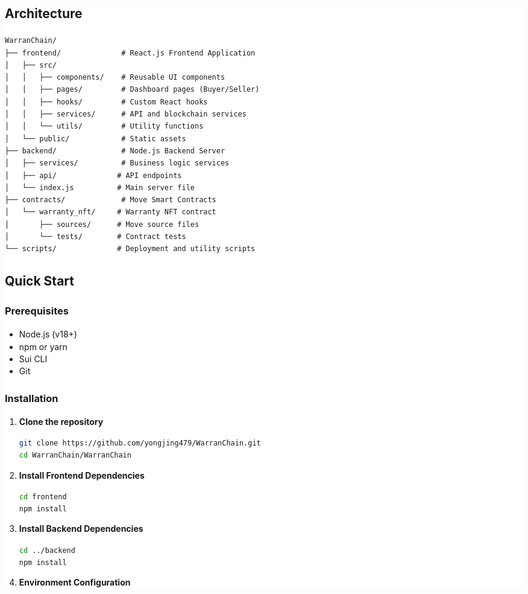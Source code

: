 ## Architecture

```
WarranChain/
├── frontend/              # React.js Frontend Application
│   ├── src/
│   │   ├── components/    # Reusable UI components
│   │   ├── pages/         # Dashboard pages (Buyer/Seller)
│   │   ├── hooks/         # Custom React hooks
│   │   ├── services/      # API and blockchain services
│   │   └── utils/         # Utility functions
│   └── public/            # Static assets
├── backend/               # Node.js Backend Server
│   ├── services/          # Business logic services
│   ├── api/              # API endpoints
│   └── index.js          # Main server file
├── contracts/             # Move Smart Contracts
│   └── warranty_nft/     # Warranty NFT contract
│       ├── sources/      # Move source files
│       └── tests/        # Contract tests
└── scripts/              # Deployment and utility scripts
```

## Quick Start

### Prerequisites

- Node.js (v18+)
- npm or yarn
- Sui CLI
- Git

### Installation

1. **Clone the repository**
   ```bash
   git clone https://github.com/yongjing479/WarranChain.git
   cd WarranChain/WarranChain
   ```

2. **Install Frontend Dependencies**
   ```bash
   cd frontend
   npm install
   ```

3. **Install Backend Dependencies**
   ```bash
   cd ../backend
   npm install
   ```

4. **Environment Configuration**
   